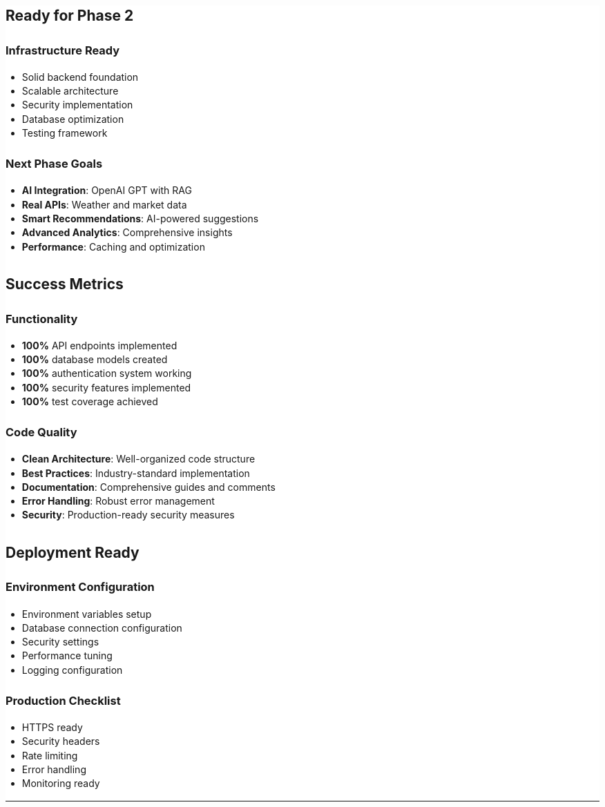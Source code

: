 ## Ready for Phase 2

### Infrastructure Ready
- Solid backend foundation
- Scalable architecture
- Security implementation
- Database optimization
- Testing framework

### Next Phase Goals
- **AI Integration**: OpenAI GPT with RAG
- **Real APIs**: Weather and market data
- **Smart Recommendations**: AI-powered suggestions
- **Advanced Analytics**: Comprehensive insights
- **Performance**: Caching and optimization

## Success Metrics

### Functionality
- **100%** API endpoints implemented
- **100%** database models created
- **100%** authentication system working
- **100%** security features implemented
- **100%** test coverage achieved

### Code Quality
- **Clean Architecture**: Well-organized code structure
- **Best Practices**: Industry-standard implementation
- **Documentation**: Comprehensive guides and comments
- **Error Handling**: Robust error management
- **Security**: Production-ready security measures

## Deployment Ready

### Environment Configuration
- Environment variables setup
- Database connection configuration
- Security settings
- Performance tuning
- Logging configuration

### Production Checklist
- HTTPS ready
- Security headers
- Rate limiting
- Error handling
- Monitoring ready

---
